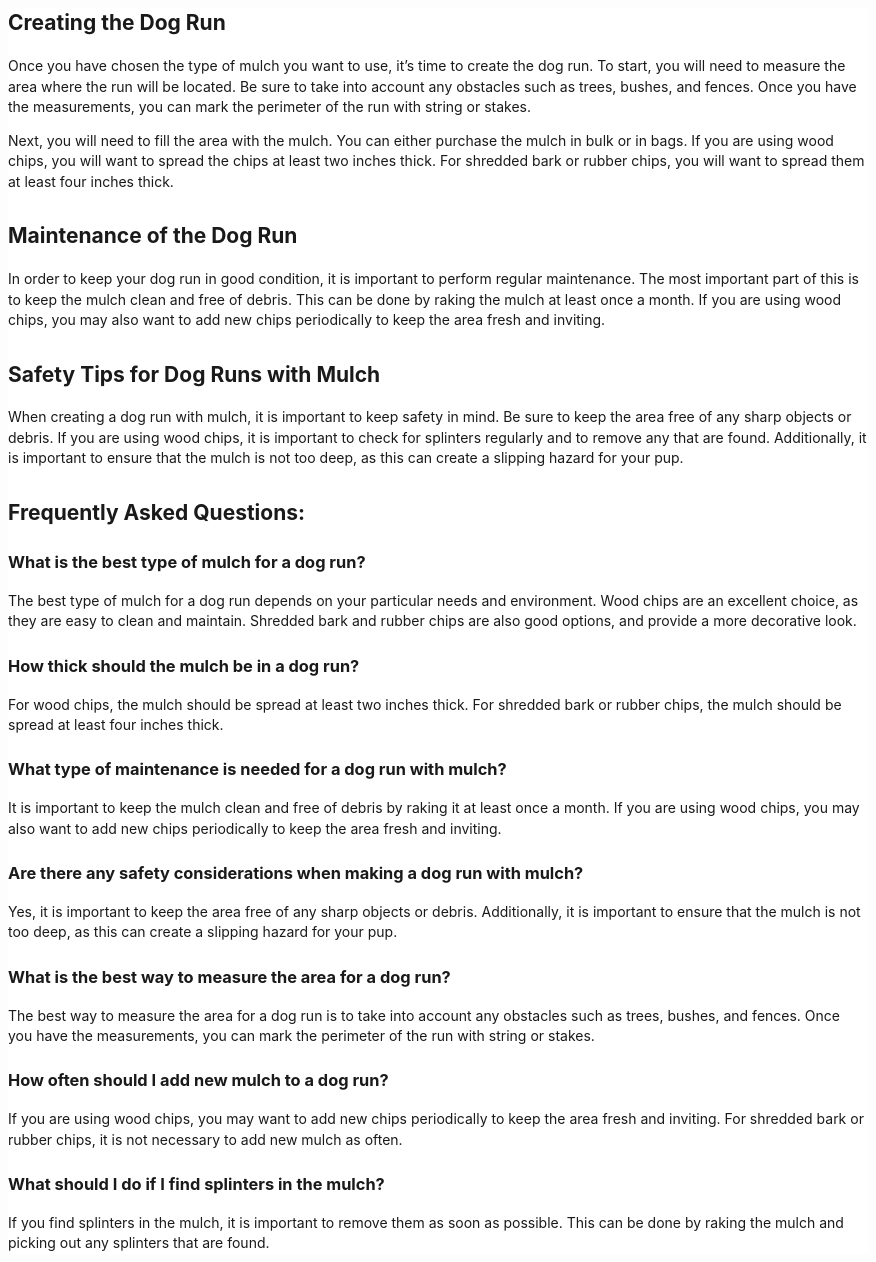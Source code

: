 <h2>Creating the Dog Run</h2>

Once you have chosen the type of mulch you want to use, it’s time to create the dog run. To start, you will need to measure the area where the run will be located. Be sure to take into account any obstacles such as trees, bushes, and fences. Once you have the measurements, you can mark the perimeter of the run with string or stakes.

Next, you will need to fill the area with the mulch. You can either purchase the mulch in bulk or in bags. If you are using wood chips, you will want to spread the chips at least two inches thick. For shredded bark or rubber chips, you will want to spread them at least four inches thick.

<h2>Maintenance of the Dog Run</h2>

In order to keep your dog run in good condition, it is important to perform regular maintenance. The most important part of this is to keep the mulch clean and free of debris. This can be done by raking the mulch at least once a month. If you are using wood chips, you may also want to add new chips periodically to keep the area fresh and inviting.

<h2>Safety Tips for Dog Runs with Mulch</h2>

When creating a dog run with mulch, it is important to keep safety in mind. Be sure to keep the area free of any sharp objects or debris. If you are using wood chips, it is important to check for splinters regularly and to remove any that are found. Additionally, it is important to ensure that the mulch is not too deep, as this can create a slipping hazard for your pup.

<h2>Frequently Asked Questions: </h2>

<h3>What is the best type of mulch for a dog run?</h3>
The best type of mulch for a dog run depends on your particular needs and environment. Wood chips are an excellent choice, as they are easy to clean and maintain. Shredded bark and rubber chips are also good options, and provide a more decorative look. 

<h3>How thick should the mulch be in a dog run?</h3>
For wood chips, the mulch should be spread at least two inches thick. For shredded bark or rubber chips, the mulch should be spread at least four inches thick.

<h3>What type of maintenance is needed for a dog run with mulch?</h3>
It is important to keep the mulch clean and free of debris by raking it at least once a month. If you are using wood chips, you may also want to add new chips periodically to keep the area fresh and inviting.

<h3>Are there any safety considerations when making a dog run with mulch?</h3>
Yes, it is important to keep the area free of any sharp objects or debris. Additionally, it is important to ensure that the mulch is not too deep, as this can create a slipping hazard for your pup. 

<h3>What is the best way to measure the area for a dog run?</h3>
The best way to measure the area for a dog run is to take into account any obstacles such as trees, bushes, and fences. Once you have the measurements, you can mark the perimeter of the run with string or stakes.

<h3>How often should I add new mulch to a dog run?</h3>
If you are using wood chips, you may want to add new chips periodically to keep the area fresh and inviting. For shredded bark or rubber chips, it is not necessary to add new mulch as often. 

<h3>What should I do if I find splinters in the mulch?</h3>
If you find splinters in the mulch, it is important to remove them as soon as possible. This can be done by raking the mulch and picking out any splinters that are found. 
